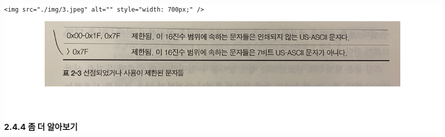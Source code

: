     <img src="./img/3.jpeg" alt="" style="width: 700px;" />
</div>
<div align="center">
    <img src="./img/4.jpeg" alt="" style="width: 700px;" />
</div>

<br>
<br>

### 2.4.4 좀 더 알아보기
